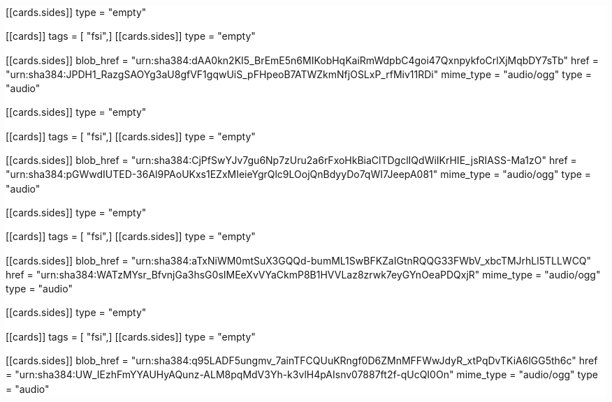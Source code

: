 [[cards.sides]]
type = "empty"


[[cards]]
tags = [ "fsi",]
[[cards.sides]]
type = "empty"

[[cards.sides]]
blob_href = "urn:sha384:dAA0kn2KI5_BrEmE5n6MIKobHqKaiRmWdpbC4goi47QxnpykfoCrlXjMqbDY7sTb"
href = "urn:sha384:JPDH1_RazgSAOYg3aU8gfVF1gqwUiS_pFHpeoB7ATWZkmNfjOSLxP_rfMiv11RDi"
mime_type = "audio/ogg"
type = "audio"

[[cards.sides]]
type = "empty"


[[cards]]
tags = [ "fsi",]
[[cards.sides]]
type = "empty"

[[cards.sides]]
blob_href = "urn:sha384:CjPfSwYJv7gu6Np7zUru2a6rFxoHkBiaClTDgclIQdWiIKrHIE_jsRIASS-Ma1zO"
href = "urn:sha384:pGWwdIUTED-36Al9PAoUKxs1EZxMIeieYgrQlc9LOojQnBdyyDo7qWI7JeepA081"
mime_type = "audio/ogg"
type = "audio"

[[cards.sides]]
type = "empty"


[[cards]]
tags = [ "fsi",]
[[cards.sides]]
type = "empty"

[[cards.sides]]
blob_href = "urn:sha384:aTxNiWM0mtSuX3GQQd-bumML1SwBFKZaIGtnRQQG33FWbV_xbcTMJrhLl5TLLWCQ"
href = "urn:sha384:WATzMYsr_BfvnjGa3hsG0sIMEeXvVYaCkmP8B1HVVLaz8zrwk7eyGYnOeaPDQxjR"
mime_type = "audio/ogg"
type = "audio"

[[cards.sides]]
type = "empty"


[[cards]]
tags = [ "fsi",]
[[cards.sides]]
type = "empty"

[[cards.sides]]
blob_href = "urn:sha384:q95LADF5ungmv_7ainTFCQUuKRngf0D6ZMnMFFWwJdyR_xtPqDvTKiA6lGG5th6c"
href = "urn:sha384:UW_IEzhFmYYAUHyAQunz-ALM8pqMdV3Yh-k3vlH4pAIsnv07887ft2f-qUcQI0On"
mime_type = "audio/ogg"
type = "audio"
